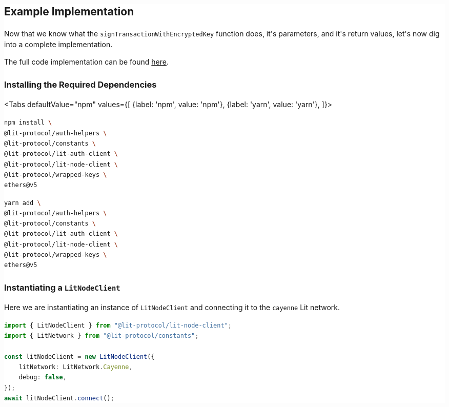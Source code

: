 </TabItem>
</Tabs>

## Example Implementation

Now that we know what the `signTransactionWithEncryptedKey` function does, it's parameters, and it's return values, let's now dig into a complete implementation.

The full code implementation can be found [here](https://github.com/LIT-Protocol/developer-guides-code/blob/wyatt/wrapped-keys/wrapped-keys/nodejs/src/signTransactionWithWrappedKey.ts).

### Installing the Required Dependencies

<Tabs
defaultValue="npm"
values={[
{label: 'npm', value: 'npm'},
{label: 'yarn', value: 'yarn'},
]}>
<TabItem value="npm">

```bash
npm install \
@lit-protocol/auth-helpers \
@lit-protocol/constants \
@lit-protocol/lit-auth-client \
@lit-protocol/lit-node-client \
@lit-protocol/wrapped-keys \
ethers@v5
```

</TabItem>

<TabItem value="yarn">

```bash
yarn add \
@lit-protocol/auth-helpers \
@lit-protocol/constants \
@lit-protocol/lit-auth-client \
@lit-protocol/lit-node-client \
@lit-protocol/wrapped-keys \
ethers@v5
```

</TabItem>
</Tabs>

### Instantiating a `LitNodeClient`

Here we are instantiating an instance of `LitNodeClient` and connecting it to the `cayenne` Lit network.

```ts
import { LitNodeClient } from "@lit-protocol/lit-node-client";
import { LitNetwork } from "@lit-protocol/constants";

const litNodeClient = new LitNodeClient({
    litNetwork: LitNetwork.Cayenne,
    debug: false,
});
await litNodeClient.connect();
```
